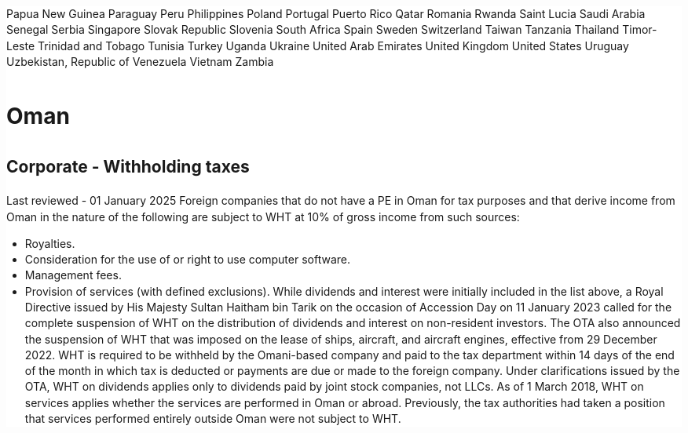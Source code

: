 Papua New Guinea
Paraguay
Peru
Philippines
Poland
Portugal
Puerto Rico
Qatar
Romania
Rwanda
Saint Lucia
Saudi Arabia
Senegal
Serbia
Singapore
Slovak Republic
Slovenia
South Africa
Spain
Sweden
Switzerland
Taiwan
Tanzania
Thailand
Timor-Leste
Trinidad and Tobago
Tunisia
Turkey
Uganda
Ukraine
United Arab Emirates
United Kingdom
United States
Uruguay
Uzbekistan, Republic of
Venezuela
Vietnam
Zambia
# Oman
## Corporate - Withholding taxes
Last reviewed - 01 January 2025
Foreign companies that do not have a PE in Oman for tax purposes and that derive income from Oman in the nature of the following are subject to WHT at 10% of gross income from such sources:
* Royalties.
* Consideration for the use of or right to use computer software.
* Management fees.
* Provision of services (with defined exclusions).
While dividends and interest were initially included in the list above, a Royal Directive issued by His Majesty Sultan Haitham bin Tarik on the occasion of Accession Day on 11 January 2023 called for the complete suspension of WHT on the distribution of dividends and interest on non-resident investors.
The OTA also announced the suspension of WHT that was imposed on the lease of ships, aircraft, and aircraft engines, effective from 29 December 2022.
WHT is required to be withheld by the Omani-based company and paid to the tax department within 14 days of the end of the month in which tax is deducted or payments are due or made to the foreign company.
Under clarifications issued by the OTA, WHT on dividends applies only to dividends paid by joint stock companies, not LLCs.
As of 1 March 2018, WHT on services applies whether the services are performed in Oman or abroad. Previously, the tax authorities had taken a position that services performed entirely outside Oman were not subject to WHT.